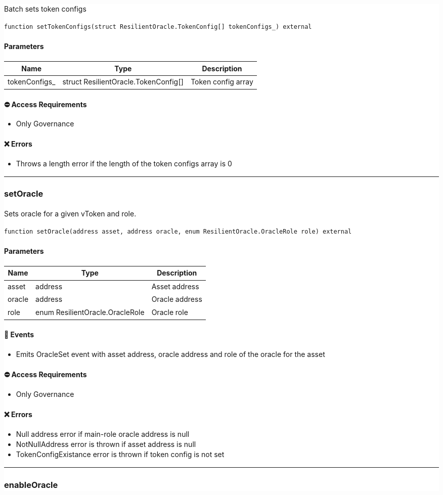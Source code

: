 Batch sets token configs

```solidity
function setTokenConfigs(struct ResilientOracle.TokenConfig[] tokenConfigs_) external
```

#### Parameters

| Name           | Type                                 | Description        |
| -------------- | ------------------------------------ | ------------------ |
| tokenConfigs\_ | struct ResilientOracle.TokenConfig\[] | Token config array |

#### ⛔️ Access Requirements

* Only Governance

#### ❌ Errors

* Throws a length error if the length of the token configs array is 0

---

### setOracle

Sets oracle for a given vToken and role.

```solidity
function setOracle(address asset, address oracle, enum ResilientOracle.OracleRole role) external
```

#### Parameters

| Name   | Type                            | Description    |
| ------ | ------------------------------- | -------------- |
| asset  | address                         | Asset address  |
| oracle | address                         | Oracle address |
| role   | enum ResilientOracle.OracleRole | Oracle role    |

#### 📅 Events

* Emits OracleSet event with asset address, oracle address and role of the oracle for the asset

#### ⛔️ Access Requirements

* Only Governance

#### ❌ Errors

* Null address error if main-role oracle address is null
* NotNullAddress error is thrown if asset address is null
* TokenConfigExistance error is thrown if token config is not set

---

### enableOracle

